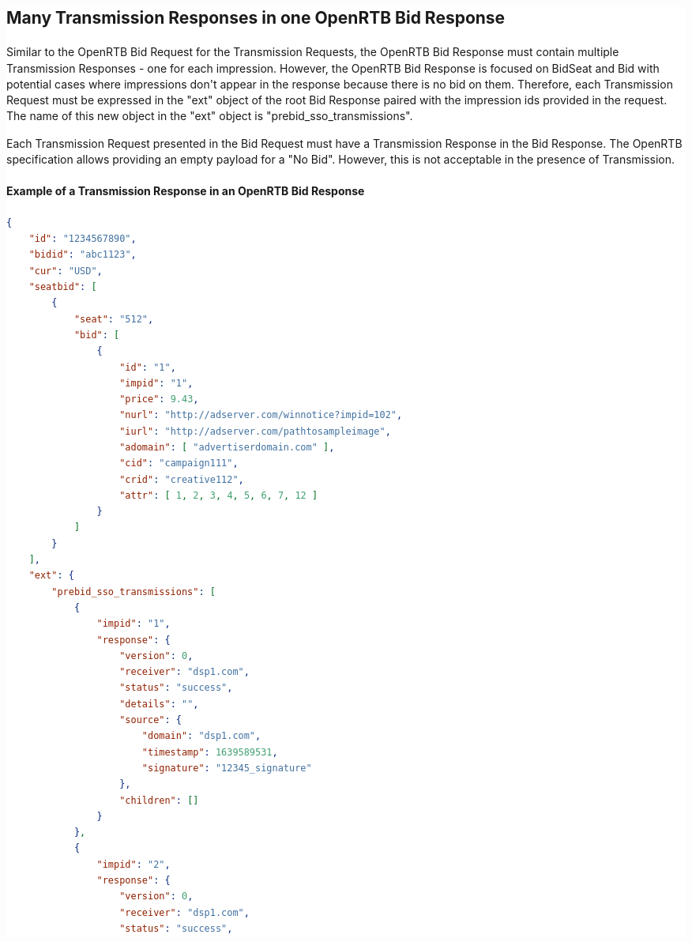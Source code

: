 ## Many Transmission Responses in one OpenRTB Bid Response

Similar to the OpenRTB Bid Request for the Transmission Requests, the OpenRTB
Bid Response must contain multiple Transmission Responses - one for each
impression. However, the OpenRTB Bid Response is focused on BidSeat and Bid with
potential cases where impressions don't appear in the response because there is
no bid on them. Therefore, each Transmission Request must be expressed in the
"ext" object of the root Bid Response paired with the impression ids provided in
the request. The name of this new object in the "ext" object is 
"prebid_sso_transmissions".

Each Transmission Request presented in the Bid Request must have a Transmission
Response in the Bid Response. The OpenRTB specification allows providing an
empty payload for a "No Bid". However, this is not acceptable in the presence of
Transmission.

#### Example of a Transmission Response in an OpenRTB Bid Response
```json
{
    "id": "1234567890",
    "bidid": "abc1123",
    "cur": "USD",
    "seatbid": [
        {
            "seat": "512",
            "bid": [
                {
                    "id": "1",
                    "impid": "1",
                    "price": 9.43,
                    "nurl": "http://adserver.com/winnotice?impid=102",
                    "iurl": "http://adserver.com/pathtosampleimage",
                    "adomain": [ "advertiserdomain.com" ],
                    "cid": "campaign111",
                    "crid": "creative112",
                    "attr": [ 1, 2, 3, 4, 5, 6, 7, 12 ]
                }
            ]
        }
    ],
    "ext": {
        "prebid_sso_transmissions": [
            {
                "impid": "1",
                "response": {
                    "version": 0,
                    "receiver": "dsp1.com",
                    "status": "success",
                    "details": "",
                    "source": {
                        "domain": "dsp1.com",
                        "timestamp": 1639589531,
                        "signature": "12345_signature"
                    },
                    "children": []
                }
            },
            {
                "impid": "2",
                "response": {
                    "version": 0,
                    "receiver": "dsp1.com",
                    "status": "success",
```